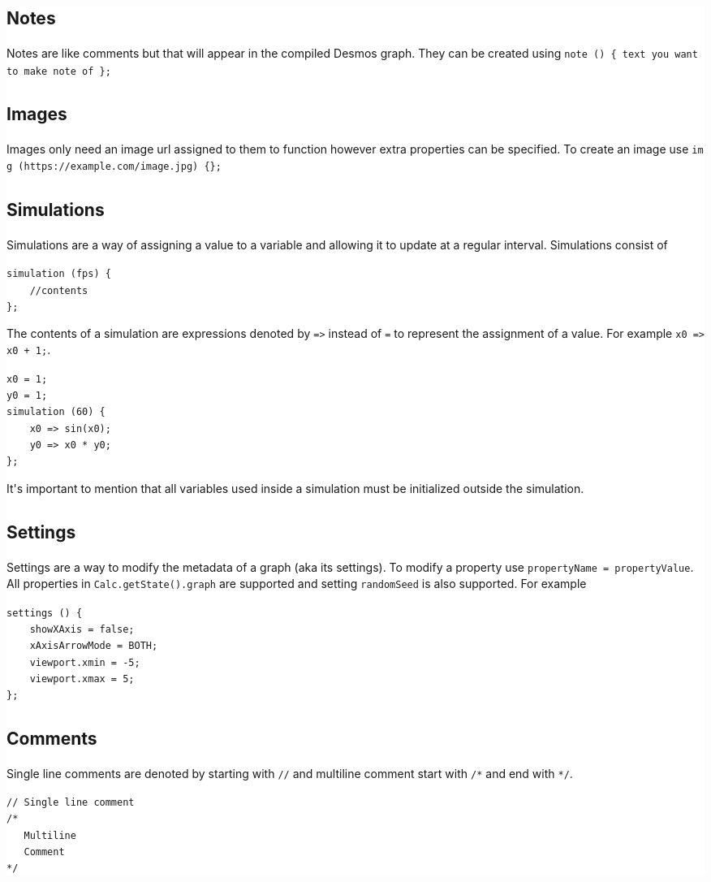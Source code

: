 ## Notes

Notes are like comments but that will appear in the compiled Desmos graph. They can be created using `note () { text you want to make note of };`

## Images

Images only need an image url assigned to them to function however extra properties can be specified. To create an image use `img (https://example.com/image.jpg) {};`

## Simulations

Simulations are a way of assigning a value to a variable and allowing it to update at a regular interval. Simulations consist of 
```
simulation (fps) {
	//contents
};
```
The contents of a simulation are expressions denoted by `=>` instead of `=` to represent the assignment of a value. For example `x0 => x0 + 1;`.
```
x0 = 1;
y0 = 1;
simulation (60) {
	x0 => sin(x0);
	y0 => x0 * y0;
};
```
It's important to mention that all variables used inside a simulation must be initialized outside the simulation.

## Settings

Settings are a way to modify the metadata of a graph (aka its settings). To modify a property use `propertyName = propertyValue`. All properties in `Calc.getState().graph` are supported and setting `randomSeed` is also supported. For example
```
settings () {
	showXAxis = false;
	xAxisArrowMode = BOTH;
	viewport.xmin = -5;
	viewport.xmax = 5;
};
```

## Comments

Single line comments are denoted by starting with `//` and multiline comment start with `/*` and end with `*/`.
```
// Single line comment
/* 
   Multiline
   Comment
*/
```
